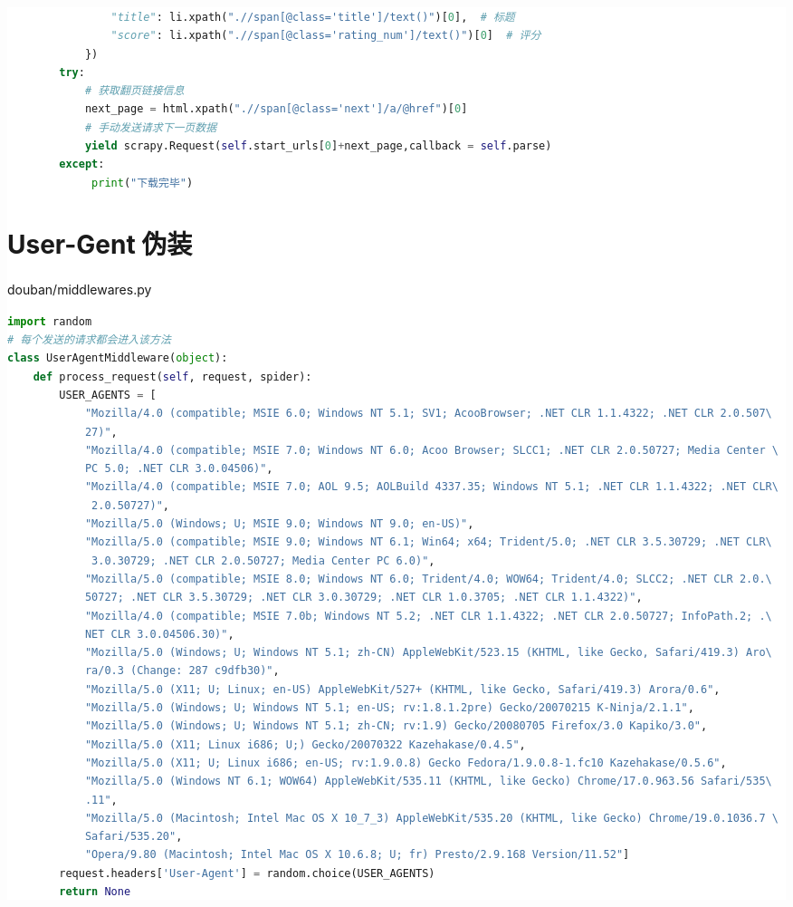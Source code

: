 ```python
                "title": li.xpath(".//span[@class='title']/text()")[0],  # 标题
                "score": li.xpath(".//span[@class='rating_num']/text()")[0]  # 评分
            })
        try:
            # 获取翻页链接信息
            next_page = html.xpath(".//span[@class='next']/a/@href")[0]
            # 手动发送请求下一页数据
            yield scrapy.Request(self.start_urls[0]+next_page,callback = self.parse)
        except:
             print("下载完毕")
```

# User-Gent 伪装

douban/middlewares.py

```python
import random
# 每个发送的请求都会进入该方法
class UserAgentMiddleware(object):
    def process_request(self, request, spider):
        USER_AGENTS = [
            "Mozilla/4.0 (compatible; MSIE 6.0; Windows NT 5.1; SV1; AcooBrowser; .NET CLR 1.1.4322; .NET CLR 2.0.507\
            27)",
            "Mozilla/4.0 (compatible; MSIE 7.0; Windows NT 6.0; Acoo Browser; SLCC1; .NET CLR 2.0.50727; Media Center \
            PC 5.0; .NET CLR 3.0.04506)",
            "Mozilla/4.0 (compatible; MSIE 7.0; AOL 9.5; AOLBuild 4337.35; Windows NT 5.1; .NET CLR 1.1.4322; .NET CLR\
             2.0.50727)",
            "Mozilla/5.0 (Windows; U; MSIE 9.0; Windows NT 9.0; en-US)",
            "Mozilla/5.0 (compatible; MSIE 9.0; Windows NT 6.1; Win64; x64; Trident/5.0; .NET CLR 3.5.30729; .NET CLR\
             3.0.30729; .NET CLR 2.0.50727; Media Center PC 6.0)",
            "Mozilla/5.0 (compatible; MSIE 8.0; Windows NT 6.0; Trident/4.0; WOW64; Trident/4.0; SLCC2; .NET CLR 2.0.\
            50727; .NET CLR 3.5.30729; .NET CLR 3.0.30729; .NET CLR 1.0.3705; .NET CLR 1.1.4322)",
            "Mozilla/4.0 (compatible; MSIE 7.0b; Windows NT 5.2; .NET CLR 1.1.4322; .NET CLR 2.0.50727; InfoPath.2; .\
            NET CLR 3.0.04506.30)",
            "Mozilla/5.0 (Windows; U; Windows NT 5.1; zh-CN) AppleWebKit/523.15 (KHTML, like Gecko, Safari/419.3) Aro\
            ra/0.3 (Change: 287 c9dfb30)",
            "Mozilla/5.0 (X11; U; Linux; en-US) AppleWebKit/527+ (KHTML, like Gecko, Safari/419.3) Arora/0.6",
            "Mozilla/5.0 (Windows; U; Windows NT 5.1; en-US; rv:1.8.1.2pre) Gecko/20070215 K-Ninja/2.1.1",
            "Mozilla/5.0 (Windows; U; Windows NT 5.1; zh-CN; rv:1.9) Gecko/20080705 Firefox/3.0 Kapiko/3.0",
            "Mozilla/5.0 (X11; Linux i686; U;) Gecko/20070322 Kazehakase/0.4.5",
            "Mozilla/5.0 (X11; U; Linux i686; en-US; rv:1.9.0.8) Gecko Fedora/1.9.0.8-1.fc10 Kazehakase/0.5.6",
            "Mozilla/5.0 (Windows NT 6.1; WOW64) AppleWebKit/535.11 (KHTML, like Gecko) Chrome/17.0.963.56 Safari/535\
            .11",
            "Mozilla/5.0 (Macintosh; Intel Mac OS X 10_7_3) AppleWebKit/535.20 (KHTML, like Gecko) Chrome/19.0.1036.7 \
            Safari/535.20",
            "Opera/9.80 (Macintosh; Intel Mac OS X 10.6.8; U; fr) Presto/2.9.168 Version/11.52"]
        request.headers['User-Agent'] = random.choice(USER_AGENTS)
        return None
```